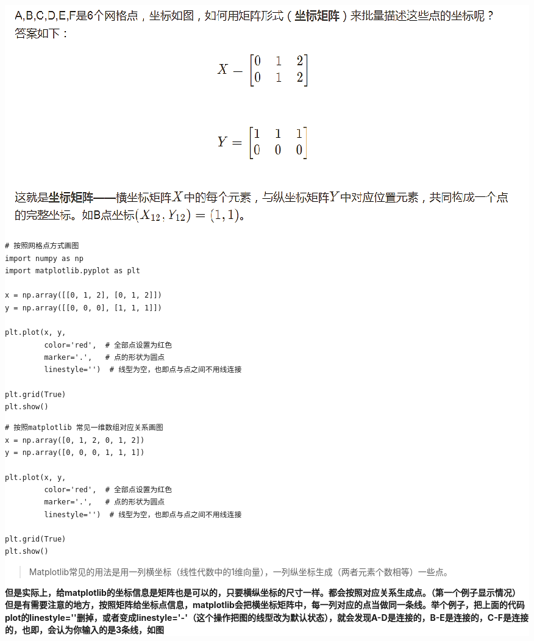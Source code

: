 ![image](../../youdaonote-images/52692624F237498D8ABD7EA3BAAAE132.png)
```
# 按照网格点方式画图
import numpy as np
import matplotlib.pyplot as plt

x = np.array([[0, 1, 2], [0, 1, 2]])
y = np.array([[0, 0, 0], [1, 1, 1]])

plt.plot(x, y,
         color='red',  # 全部点设置为红色
         marker='.',   # 点的形状为圆点
         linestyle='')  # 线型为空，也即点与点之间不用线连接

plt.grid(True)
plt.show()
```

```
# 按照matplotlib 常见一维数组对应关系画图
x = np.array([0, 1, 2, 0, 1, 2])
y = np.array([0, 0, 0, 1, 1, 1])

plt.plot(x, y,
         color='red',  # 全部点设置为红色
         marker='.',   # 点的形状为圆点
         linestyle='')  # 线型为空，也即点与点之间不用线连接

plt.grid(True)
plt.show()
```
> Matplotlib常见的用法是用一列横坐标（线性代数中的1维向量），一列纵坐标生成（两者元素个数相等）一些点。

**但是实际上，给matplotlib的坐标信息是矩阵也是可以的，只要横纵坐标的尺寸一样。都会按照对应关系生成点。（第一个例子显示情况）
但是有需要注意的地方，按照矩阵给坐标点信息，matplotlib会把横坐标矩阵中，每一列对应的点当做同一条线。举个例子，把上面的代码plot的linestyle=''删掉，或者变成linestyle='-'（这个操作把图的线型改为默认状态），就会发现A-D是连接的，B-E是连接的，C-F是连接的，也即，会认为你输入的是3条线，如图**
